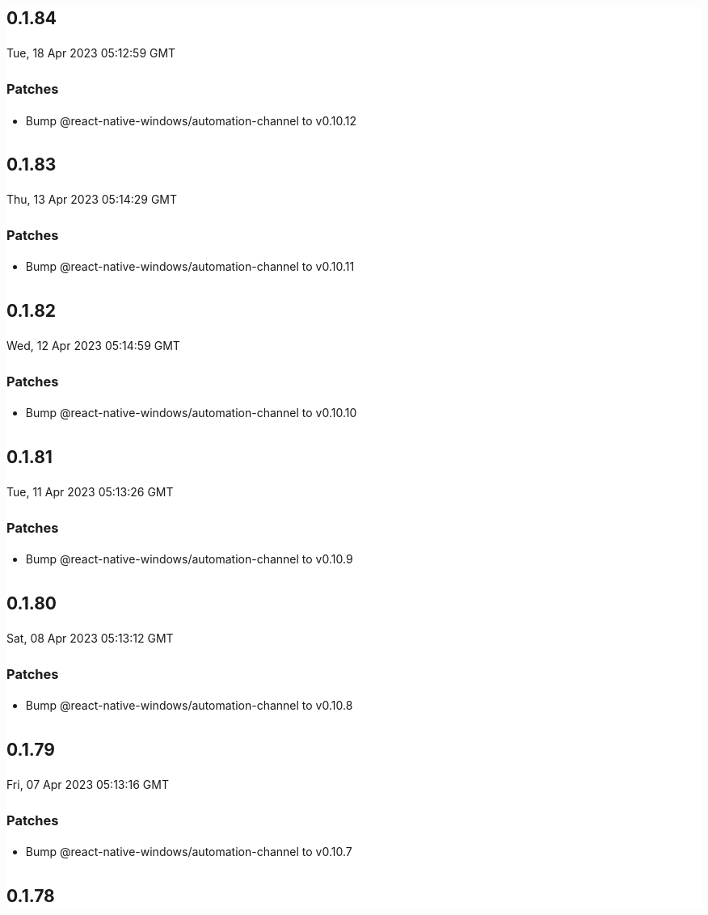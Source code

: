 ## 0.1.84

Tue, 18 Apr 2023 05:12:59 GMT

### Patches

- Bump @react-native-windows/automation-channel to v0.10.12

## 0.1.83

Thu, 13 Apr 2023 05:14:29 GMT

### Patches

- Bump @react-native-windows/automation-channel to v0.10.11

## 0.1.82

Wed, 12 Apr 2023 05:14:59 GMT

### Patches

- Bump @react-native-windows/automation-channel to v0.10.10

## 0.1.81

Tue, 11 Apr 2023 05:13:26 GMT

### Patches

- Bump @react-native-windows/automation-channel to v0.10.9

## 0.1.80

Sat, 08 Apr 2023 05:13:12 GMT

### Patches

- Bump @react-native-windows/automation-channel to v0.10.8

## 0.1.79

Fri, 07 Apr 2023 05:13:16 GMT

### Patches

- Bump @react-native-windows/automation-channel to v0.10.7

## 0.1.78
